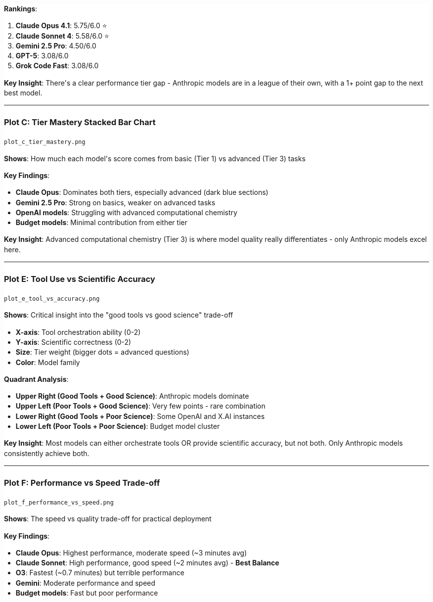 **Rankings**:
1. **Claude Opus 4.1**: 5.75/6.0 ⭐
2. **Claude Sonnet 4**: 5.58/6.0 ⭐
3. **Gemini 2.5 Pro**: 4.50/6.0
4. **GPT-5**: 3.08/6.0
5. **Grok Code Fast**: 3.08/6.0

**Key Insight**: There's a clear performance tier gap - Anthropic models are in a league of their own, with a 1+ point gap to the next best model.

---

### **Plot C: Tier Mastery Stacked Bar Chart**
`plot_c_tier_mastery.png`

**Shows**: How much each model's score comes from basic (Tier 1) vs advanced (Tier 3) tasks

**Key Findings**:
- **Claude Opus**: Dominates both tiers, especially advanced (dark blue sections)
- **Gemini 2.5 Pro**: Strong on basics, weaker on advanced tasks
- **OpenAI models**: Struggling with advanced computational chemistry
- **Budget models**: Minimal contribution from either tier

**Key Insight**: Advanced computational chemistry (Tier 3) is where model quality really differentiates - only Anthropic models excel here.

---

### **Plot E: Tool Use vs Scientific Accuracy**
`plot_e_tool_vs_accuracy.png`

**Shows**: Critical insight into the "good tools vs good science" trade-off
- **X-axis**: Tool orchestration ability (0-2)
- **Y-axis**: Scientific correctness (0-2)
- **Size**: Tier weight (bigger dots = advanced questions)
- **Color**: Model family

**Quadrant Analysis**:
- **Upper Right (Good Tools + Good Science)**: Anthropic models dominate
- **Upper Left (Poor Tools + Good Science)**: Very few points - rare combination
- **Lower Right (Good Tools + Poor Science)**: Some OpenAI and X.AI instances
- **Lower Left (Poor Tools + Poor Science)**: Budget model cluster

**Key Insight**: Most models can either orchestrate tools OR provide scientific accuracy, but not both. Only Anthropic models consistently achieve both.

---

### **Plot F: Performance vs Speed Trade-off**
`plot_f_performance_vs_speed.png`

**Shows**: The speed vs quality trade-off for practical deployment

**Key Findings**:
- **Claude Opus**: Highest performance, moderate speed (~3 minutes avg)
- **Claude Sonnet**: High performance, good speed (~2 minutes avg) - **Best Balance**
- **O3**: Fastest (~0.7 minutes) but terrible performance
- **Gemini**: Moderate performance and speed
- **Budget models**: Fast but poor performance

